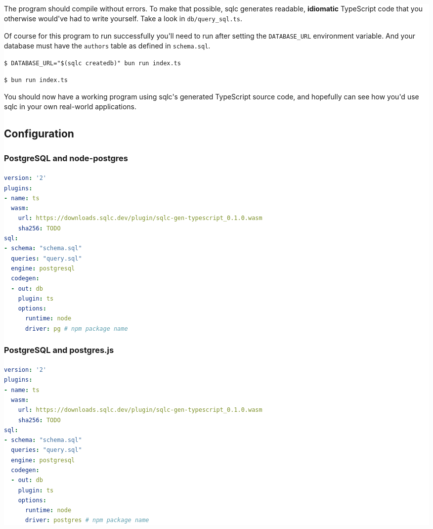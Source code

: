The program should compile without errors. To make that possible, sqlc generates
readable, **idiomatic** TypeScript code that you otherwise would've had to write
yourself. Take a look in `db/query_sql.ts`.

Of course for this program to run successfully you'll need to run after setting
the `DATABASE_URL` environment variable. And your database must have the
`authors` table as defined in `schema.sql`.

```shell
$ DATABASE_URL="$(sqlc createdb)" bun run index.ts
```

```shell
$ bun run index.ts
```

You should now have a working program using sqlc's generated TypeScript source
code, and hopefully can see how you'd use sqlc in your own real-world
applications.

## Configuration

### PostgreSQL and node-postgres

```yaml
version: '2'
plugins:
- name: ts
  wasm:
    url: https://downloads.sqlc.dev/plugin/sqlc-gen-typescript_0.1.0.wasm
    sha256: TODO
sql:
- schema: "schema.sql"
  queries: "query.sql"
  engine: postgresql
  codegen:
  - out: db
    plugin: ts
    options:
      runtime: node
      driver: pg # npm package name
```

### PostgreSQL and postgres.js

```yaml
version: '2'
plugins:
- name: ts
  wasm:
    url: https://downloads.sqlc.dev/plugin/sqlc-gen-typescript_0.1.0.wasm
    sha256: TODO
sql:
- schema: "schema.sql"
  queries: "query.sql"
  engine: postgresql
  codegen:
  - out: db
    plugin: ts
    options:
      runtime: node
      driver: postgres # npm package name
```
